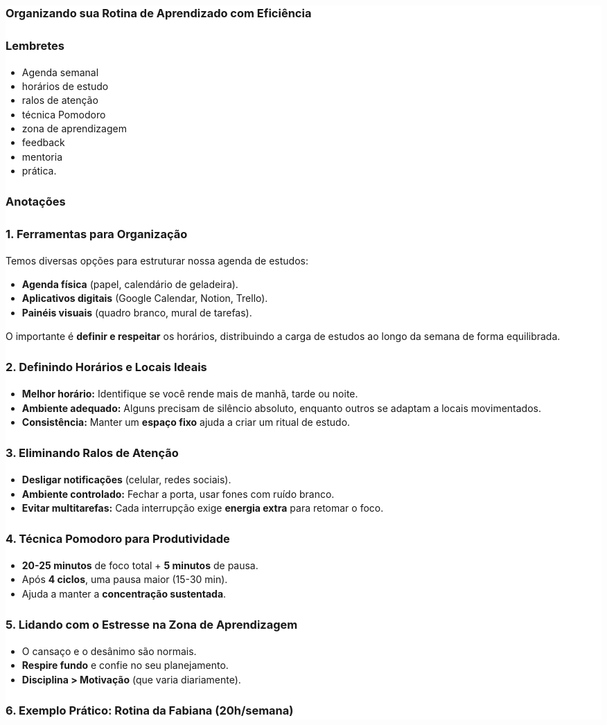 ### **Organizando sua Rotina de Aprendizado com Eficiência**

### Lembretes

- Agenda semanal
- horários de estudo
- ralos de atenção
- técnica Pomodoro
- zona de aprendizagem
- feedback
- mentoria
- prática.

### Anotações

### **1. Ferramentas para Organização**

Temos diversas opções para estruturar nossa agenda de estudos:

- **Agenda física** (papel, calendário de geladeira).
- **Aplicativos digitais** (Google Calendar, Notion, Trello).
- **Painéis visuais** (quadro branco, mural de tarefas).

O importante é **definir e respeitar** os horários, distribuindo a carga de estudos ao longo da semana de forma equilibrada.

### **2. Definindo Horários e Locais Ideais**

- **Melhor horário:** Identifique se você rende mais de manhã, tarde ou noite.
- **Ambiente adequado:** Alguns precisam de silêncio absoluto, enquanto outros se adaptam a locais movimentados.
- **Consistência:** Manter um **espaço fixo** ajuda a criar um ritual de estudo.

### **3. Eliminando Ralos de Atenção**

- **Desligar notificações** (celular, redes sociais).
- **Ambiente controlado:** Fechar a porta, usar fones com ruído branco.
- **Evitar multitarefas:** Cada interrupção exige **energia extra** para retomar o foco.

### **4. Técnica Pomodoro para Produtividade**

- **20-25 minutos** de foco total + **5 minutos** de pausa.
- Após **4 ciclos**, uma pausa maior (15-30 min).
- Ajuda a manter a **concentração sustentada**.

### **5. Lidando com o Estresse na Zona de Aprendizagem**

- O cansaço e o desânimo são normais.
- **Respire fundo** e confie no seu planejamento.
- **Disciplina > Motivação** (que varia diariamente).

### **6. Exemplo Prático: Rotina da Fabiana (20h/semana)**
